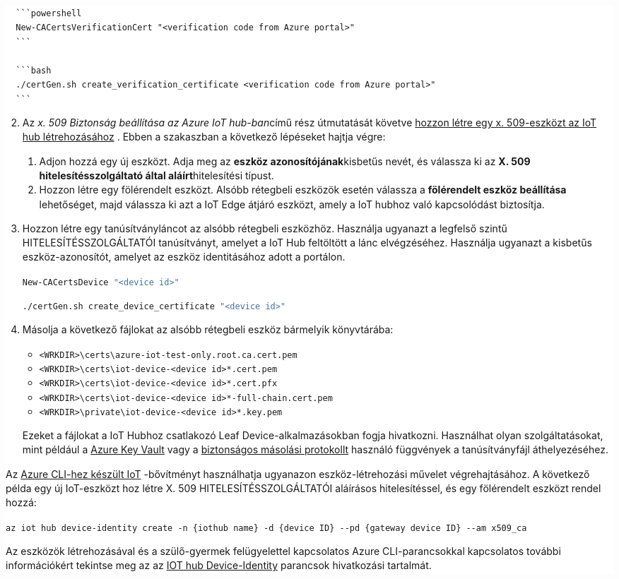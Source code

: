       ```powershell
      New-CACertsVerificationCert "<verification code from Azure portal>"
      ```

      ```bash
      ./certGen.sh create_verification_certificate <verification code from Azure portal>"
      ```

2. Az *x. 509 Biztonság beállítása az Azure IoT hub-ban*című rész útmutatását követve [hozzon létre egy x. 509-eszközt az IoT hub létrehozásához](../iot-hub/iot-hub-security-x509-get-started.md#create-an-x509-device-for-your-iot-hub) . Ebben a szakaszban a következő lépéseket hajtja végre: 

   1. Adjon hozzá egy új eszközt. Adja meg az **eszköz azonosítójának**kisbetűs nevét, és válassza ki az **X. 509 hitelesítésszolgáltató által aláírt**hitelesítési típust. 
   2. Hozzon létre egy fölérendelt eszközt. Alsóbb rétegbeli eszközök esetén válassza a **fölérendelt eszköz beállítása** lehetőséget, majd válassza ki azt a IoT Edge átjáró eszközt, amely a IoT hubhoz való kapcsolódást biztosítja. 

3. Hozzon létre egy tanúsítványláncot az alsóbb rétegbeli eszközhöz. Használja ugyanazt a legfelső szintű HITELESÍTÉSSZOLGÁLTATÓI tanúsítványt, amelyet a IoT Hub feltöltött a lánc elvégzéséhez. Használja ugyanazt a kisbetűs eszköz-azonosítót, amelyet az eszköz identitásához adott a portálon.

   ```powershell
   New-CACertsDevice "<device id>"
   ```

   ```bash
   ./certGen.sh create_device_certificate "<device id>"
   ```

4. Másolja a következő fájlokat az alsóbb rétegbeli eszköz bármelyik könyvtárába: 

   * `<WRKDIR>\certs\azure-iot-test-only.root.ca.cert.pem`
   * `<WRKDIR>\certs\iot-device-<device id>*.cert.pem`
   * `<WRKDIR>\certs\iot-device-<device id>*.cert.pfx`
   * `<WRKDIR>\certs\iot-device-<device id>*-full-chain.cert.pem`
   * `<WRKDIR>\private\iot-device-<device id>*.key.pem`

   Ezeket a fájlokat a IoT Hubhoz csatlakozó Leaf Device-alkalmazásokban fogja hivatkozni. Használhat olyan szolgáltatásokat, mint például a [Azure Key Vault](https://docs.microsoft.com/azure/key-vault) vagy a [biztonságos másolási protokollt](https://www.ssh.com/ssh/scp/) használó függvények a tanúsítványfájl áthelyezéséhez.

Az [Azure CLI-hez készült IoT](https://github.com/Azure/azure-iot-cli-extension) -bővítményt használhatja ugyanazon eszköz-létrehozási művelet végrehajtásához. A következő példa egy új IoT-eszközt hoz létre X. 509 HITELESÍTÉSSZOLGÁLTATÓI aláírásos hitelesítéssel, és egy fölérendelt eszközt rendel hozzá: 

```cli
az iot hub device-identity create -n {iothub name} -d {device ID} --pd {gateway device ID} --am x509_ca
```

Az eszközök létrehozásával és a szülő-gyermek felügyelettel kapcsolatos Azure CLI-parancsokkal kapcsolatos további információkért tekintse meg az az [IOT hub Device-Identity](https://docs.microsoft.com/cli/azure/ext/azure-cli-iot-ext/iot/hub/device-identity?view=azure-cli-latest) parancsok hivatkozási tartalmát.
